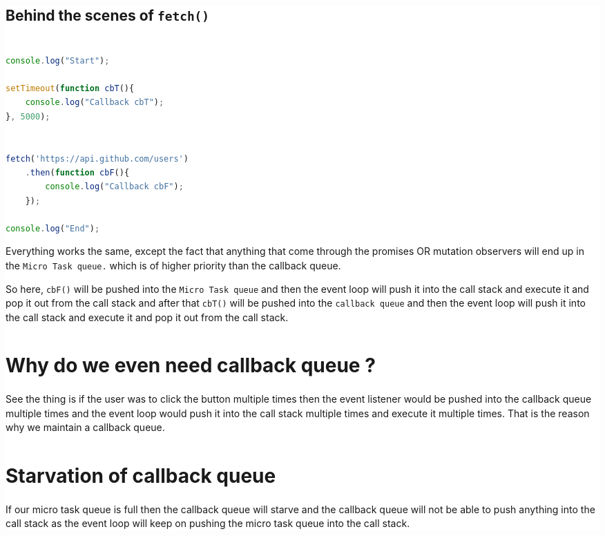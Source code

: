 
## Behind the scenes of `fetch()`

```javascript

console.log("Start");

setTimeout(function cbT(){
    console.log("Callback cbT");
}, 5000);


fetch('https://api.github.com/users')
    .then(function cbF(){
        console.log("Callback cbF");
    });

console.log("End");

```

Everything works the same, except the fact that anything that come through the promises OR mutation observers will end up in the `Micro Task queue.` which is of higher priority than the callback queue.

So here, `cbF()` will be pushed into the `Micro Task queue` and then the event loop will push it into the call stack and execute it and pop it out from the call stack and after that `cbT()` will be pushed into the `callback queue` and then the event loop will push it into the call stack and execute it and pop it out from the call stack.


# Why do we even need callback queue ?

See the thing is if the user was to click the button multiple times then the event listener would be pushed into the callback queue multiple times and the event loop would push it into the call stack multiple times and execute it multiple times. That is the reason why we maintain a callback queue.



# Starvation of callback queue

If our micro task queue is full then the callback queue will starve and the callback queue will not be able to push anything into the call stack as the event loop will keep on pushing the micro task queue into the call stack.